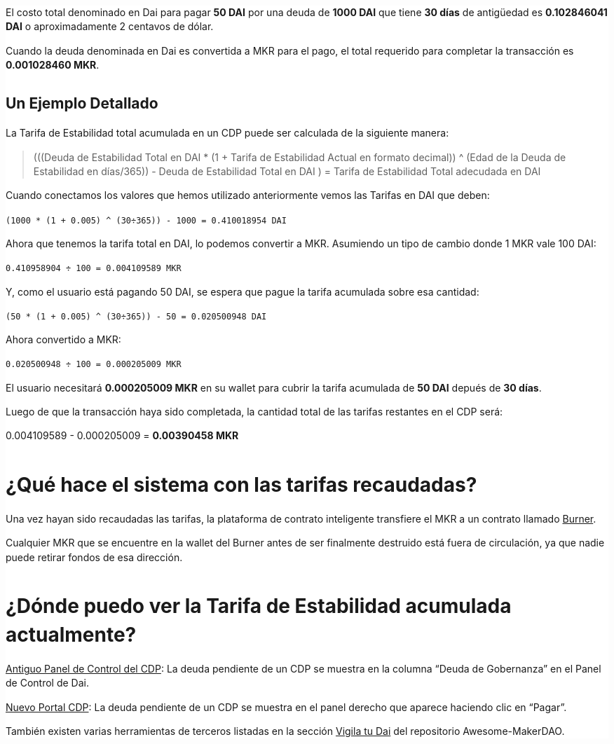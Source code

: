 El costo total denominado en Dai para pagar **50 DAI** por una deuda de **1000 DAI** que tiene **30 días** de antigüedad es **0.102846041 DAI** o aproximadamente 2 centavos de dólar.

Cuando la deuda denominada en Dai es convertida a MKR para el pago, el total requerido para completar la transacción es **0.001028460 MKR**.

## Un Ejemplo Detallado
La Tarifa de Estabilidad total acumulada en un CDP puede ser calculada de la siguiente manera:

> (((Deuda de Estabilidad Total en DAI * (1 + Tarifa de Estabilidad Actual en formato decimal)) ^ (Edad de la Deuda de Estabilidad en días/365)) - Deuda de Estabilidad Total en DAI ) = Tarifa de Estabilidad Total adecudada en DAI

Cuando conectamos los valores que hemos utilizado anteriormente vemos las Tarifas en DAI que deben:

    (1000 * (1 + 0.005) ^ (30÷365)) - 1000 = 0.410018954 DAI

Ahora que tenemos la tarifa total en DAI, lo podemos convertir a MKR. Asumiendo un tipo de cambio donde 1 MKR vale 100 DAI:

    0.410958904 ÷ 100 = 0.004109589 MKR

Y, como el usuario está pagando 50 DAI, se espera que pague la tarifa acumulada sobre esa cantidad:

    (50 * (1 + 0.005) ^ (30÷365)) - 50 = 0.020500948 DAI

Ahora convertido a MKR:

    0.020500948 ÷ 100 = 0.000205009 MKR

El usuario necesitará **0.000205009 MKR** en su wallet para cubrir la tarifa acumulada de **50 DAI** depués de **30 días**.

Luego de que la transacción haya sido completada, la cantidad total de las tarifas restantes en el CDP será:

0.004109589 - 0.000205009 = **0.00390458 MKR**

# ¿Qué hace el sistema con las tarifas recaudadas?
Una vez hayan sido recaudadas las tarifas, la plataforma de contrato inteligente transfiere el MKR a un contrato llamado [Burner](https://etherscan.io/token/0x9f8f72aa9304c8b593d555f12ef6589cc3a579a2).

Cualquier MKR que se encuentre en la wallet del Burner antes de ser finalmente destruido está fuera de circulación, ya que nadie puede retirar fondos de esa dirección.

# ¿Dónde puedo ver la Tarifa de Estabilidad acumulada actualmente?
[Antiguo Panel de Control del CDP](https://dai.makerdao.com/): La deuda pendiente de un CDP se muestra en la columna “Deuda de Gobernanza” en el Panel de Control de Dai.

[Nuevo Portal CDP](https://cdp.makerdao.com/): La deuda pendiente de un CDP se muestra en el panel derecho que aparece haciendo clic en “Pagar”.

También existen varias herramientas de terceros listadas en la sección [Vigila tu Dai](https://github.com/makerdao/awesome-makerdao/blob/master/README.md#watch-your-dai) del repositorio Awesome-MakerDAO.
